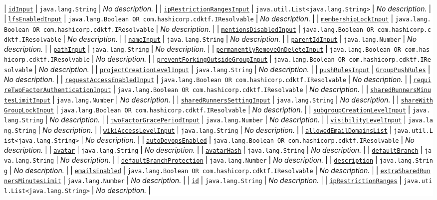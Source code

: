 | <code><a href="#@cdktf/provider-gitlab.group.Group.property.idInput">idInput</a></code> | <code>java.lang.String</code> | *No description.* |
| <code><a href="#@cdktf/provider-gitlab.group.Group.property.ipRestrictionRangesInput">ipRestrictionRangesInput</a></code> | <code>java.util.List<java.lang.String></code> | *No description.* |
| <code><a href="#@cdktf/provider-gitlab.group.Group.property.lfsEnabledInput">lfsEnabledInput</a></code> | <code>java.lang.Boolean OR com.hashicorp.cdktf.IResolvable</code> | *No description.* |
| <code><a href="#@cdktf/provider-gitlab.group.Group.property.membershipLockInput">membershipLockInput</a></code> | <code>java.lang.Boolean OR com.hashicorp.cdktf.IResolvable</code> | *No description.* |
| <code><a href="#@cdktf/provider-gitlab.group.Group.property.mentionsDisabledInput">mentionsDisabledInput</a></code> | <code>java.lang.Boolean OR com.hashicorp.cdktf.IResolvable</code> | *No description.* |
| <code><a href="#@cdktf/provider-gitlab.group.Group.property.nameInput">nameInput</a></code> | <code>java.lang.String</code> | *No description.* |
| <code><a href="#@cdktf/provider-gitlab.group.Group.property.parentIdInput">parentIdInput</a></code> | <code>java.lang.Number</code> | *No description.* |
| <code><a href="#@cdktf/provider-gitlab.group.Group.property.pathInput">pathInput</a></code> | <code>java.lang.String</code> | *No description.* |
| <code><a href="#@cdktf/provider-gitlab.group.Group.property.permanentlyRemoveOnDeleteInput">permanentlyRemoveOnDeleteInput</a></code> | <code>java.lang.Boolean OR com.hashicorp.cdktf.IResolvable</code> | *No description.* |
| <code><a href="#@cdktf/provider-gitlab.group.Group.property.preventForkingOutsideGroupInput">preventForkingOutsideGroupInput</a></code> | <code>java.lang.Boolean OR com.hashicorp.cdktf.IResolvable</code> | *No description.* |
| <code><a href="#@cdktf/provider-gitlab.group.Group.property.projectCreationLevelInput">projectCreationLevelInput</a></code> | <code>java.lang.String</code> | *No description.* |
| <code><a href="#@cdktf/provider-gitlab.group.Group.property.pushRulesInput">pushRulesInput</a></code> | <code><a href="#@cdktf/provider-gitlab.group.GroupPushRules">GroupPushRules</a></code> | *No description.* |
| <code><a href="#@cdktf/provider-gitlab.group.Group.property.requestAccessEnabledInput">requestAccessEnabledInput</a></code> | <code>java.lang.Boolean OR com.hashicorp.cdktf.IResolvable</code> | *No description.* |
| <code><a href="#@cdktf/provider-gitlab.group.Group.property.requireTwoFactorAuthenticationInput">requireTwoFactorAuthenticationInput</a></code> | <code>java.lang.Boolean OR com.hashicorp.cdktf.IResolvable</code> | *No description.* |
| <code><a href="#@cdktf/provider-gitlab.group.Group.property.sharedRunnersMinutesLimitInput">sharedRunnersMinutesLimitInput</a></code> | <code>java.lang.Number</code> | *No description.* |
| <code><a href="#@cdktf/provider-gitlab.group.Group.property.sharedRunnersSettingInput">sharedRunnersSettingInput</a></code> | <code>java.lang.String</code> | *No description.* |
| <code><a href="#@cdktf/provider-gitlab.group.Group.property.shareWithGroupLockInput">shareWithGroupLockInput</a></code> | <code>java.lang.Boolean OR com.hashicorp.cdktf.IResolvable</code> | *No description.* |
| <code><a href="#@cdktf/provider-gitlab.group.Group.property.subgroupCreationLevelInput">subgroupCreationLevelInput</a></code> | <code>java.lang.String</code> | *No description.* |
| <code><a href="#@cdktf/provider-gitlab.group.Group.property.twoFactorGracePeriodInput">twoFactorGracePeriodInput</a></code> | <code>java.lang.Number</code> | *No description.* |
| <code><a href="#@cdktf/provider-gitlab.group.Group.property.visibilityLevelInput">visibilityLevelInput</a></code> | <code>java.lang.String</code> | *No description.* |
| <code><a href="#@cdktf/provider-gitlab.group.Group.property.wikiAccessLevelInput">wikiAccessLevelInput</a></code> | <code>java.lang.String</code> | *No description.* |
| <code><a href="#@cdktf/provider-gitlab.group.Group.property.allowedEmailDomainsList">allowedEmailDomainsList</a></code> | <code>java.util.List<java.lang.String></code> | *No description.* |
| <code><a href="#@cdktf/provider-gitlab.group.Group.property.autoDevopsEnabled">autoDevopsEnabled</a></code> | <code>java.lang.Boolean OR com.hashicorp.cdktf.IResolvable</code> | *No description.* |
| <code><a href="#@cdktf/provider-gitlab.group.Group.property.avatar">avatar</a></code> | <code>java.lang.String</code> | *No description.* |
| <code><a href="#@cdktf/provider-gitlab.group.Group.property.avatarHash">avatarHash</a></code> | <code>java.lang.String</code> | *No description.* |
| <code><a href="#@cdktf/provider-gitlab.group.Group.property.defaultBranch">defaultBranch</a></code> | <code>java.lang.String</code> | *No description.* |
| <code><a href="#@cdktf/provider-gitlab.group.Group.property.defaultBranchProtection">defaultBranchProtection</a></code> | <code>java.lang.Number</code> | *No description.* |
| <code><a href="#@cdktf/provider-gitlab.group.Group.property.description">description</a></code> | <code>java.lang.String</code> | *No description.* |
| <code><a href="#@cdktf/provider-gitlab.group.Group.property.emailsEnabled">emailsEnabled</a></code> | <code>java.lang.Boolean OR com.hashicorp.cdktf.IResolvable</code> | *No description.* |
| <code><a href="#@cdktf/provider-gitlab.group.Group.property.extraSharedRunnersMinutesLimit">extraSharedRunnersMinutesLimit</a></code> | <code>java.lang.Number</code> | *No description.* |
| <code><a href="#@cdktf/provider-gitlab.group.Group.property.id">id</a></code> | <code>java.lang.String</code> | *No description.* |
| <code><a href="#@cdktf/provider-gitlab.group.Group.property.ipRestrictionRanges">ipRestrictionRanges</a></code> | <code>java.util.List<java.lang.String></code> | *No description.* |
